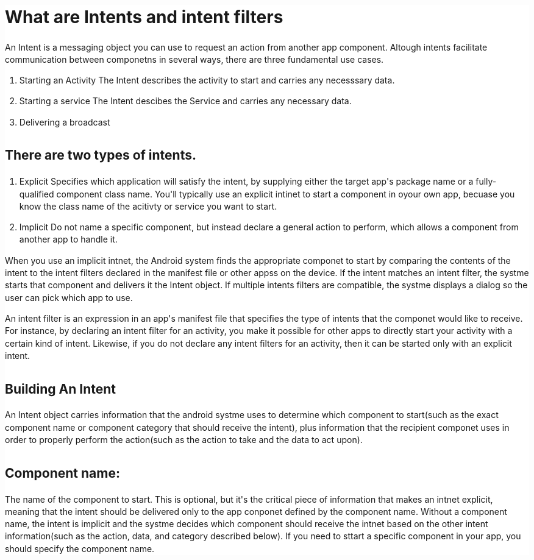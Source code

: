 # What are Intents and intent filters
An Intent is a messaging object you can use to request an action from another app component. Altough intents facilitate communication between componetns in several ways, there are three fundamental use cases.

1) Starting an Activity
The Intent describes the activity to start and carries any necesssary data. 

2) Starting a service
The Intent descibes the Service and carries any necessary data. 

3) Delivering a broadcast

## There are two types of intents.

1) Explicit
Specifies which application will satisfy the intent, by supplying either the target app's package name or a fully-qualified component class name. You'll typically use an explicit intinet to start a component in oyour own app, becuase you know the class name of the acitivty or service you want to start. 

2) Implicit 
Do not name a specific component, but instead declare a general action to perform, which allows a component from another app to handle it.

When you use an implicit intnet, the Android system finds the appropriate componet to start by comparing the contents of the intent to the intent filters declared in the manifest file or other appss on the device. If the intent  matches an intent filter, the systme starts that component and delivers it the Intent object.  If multiple intents filters are compatible, the systme displays a dialog so the user can pick which app to use. 

An intent filter is an expression in an app's manifest file that specifies the type of intents that the componet would like to receive. For instance, by declaring an intent filter for an activity, you make it possible for other apps to directly start your activity with a certain kind of intent. Likewise, if you do not declare any intent filters for an activity, then it can be started only with an explicit intent. 


## Building An Intent
An Intent object carries information that the android systme uses to determine which component to start(such as the exact component name or component category that should receive the intent), plus information that the recipient componet uses in order to properly perform the action(such as the action to take and the data to act upon). 

## Component name:
The name of the component to start. This is optional, but it's the critical piece of information that makes an intnet explicit, meaning that the intent should be delivered only to the app conponet defined by the component name. Without a component name, the intent is implicit and the systme decides which component should receive the intnet based on the other intent information(such as the action, data, and category described below). If you need to sttart a specific component in your app, you should specify the component name. 
